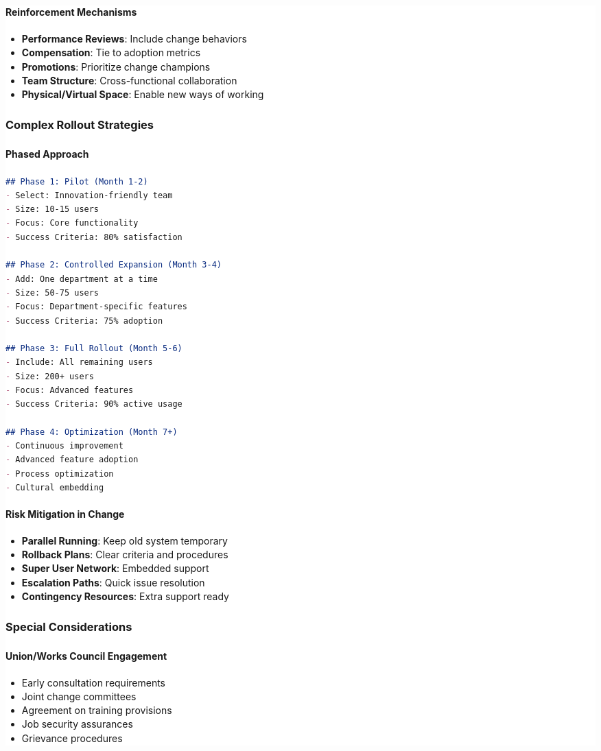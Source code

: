 #### Reinforcement Mechanisms
- **Performance Reviews**: Include change behaviors
- **Compensation**: Tie to adoption metrics
- **Promotions**: Prioritize change champions
- **Team Structure**: Cross-functional collaboration
- **Physical/Virtual Space**: Enable new ways of working

### Complex Rollout Strategies

#### Phased Approach
```markdown
## Phase 1: Pilot (Month 1-2)
- Select: Innovation-friendly team
- Size: 10-15 users
- Focus: Core functionality
- Success Criteria: 80% satisfaction

## Phase 2: Controlled Expansion (Month 3-4)
- Add: One department at a time
- Size: 50-75 users
- Focus: Department-specific features
- Success Criteria: 75% adoption

## Phase 3: Full Rollout (Month 5-6)
- Include: All remaining users
- Size: 200+ users
- Focus: Advanced features
- Success Criteria: 90% active usage

## Phase 4: Optimization (Month 7+)
- Continuous improvement
- Advanced feature adoption
- Process optimization
- Cultural embedding
```

#### Risk Mitigation in Change
- **Parallel Running**: Keep old system temporary
- **Rollback Plans**: Clear criteria and procedures
- **Super User Network**: Embedded support
- **Escalation Paths**: Quick issue resolution
- **Contingency Resources**: Extra support ready

### Special Considerations

#### Union/Works Council Engagement
- Early consultation requirements
- Joint change committees
- Agreement on training provisions
- Job security assurances
- Grievance procedures
